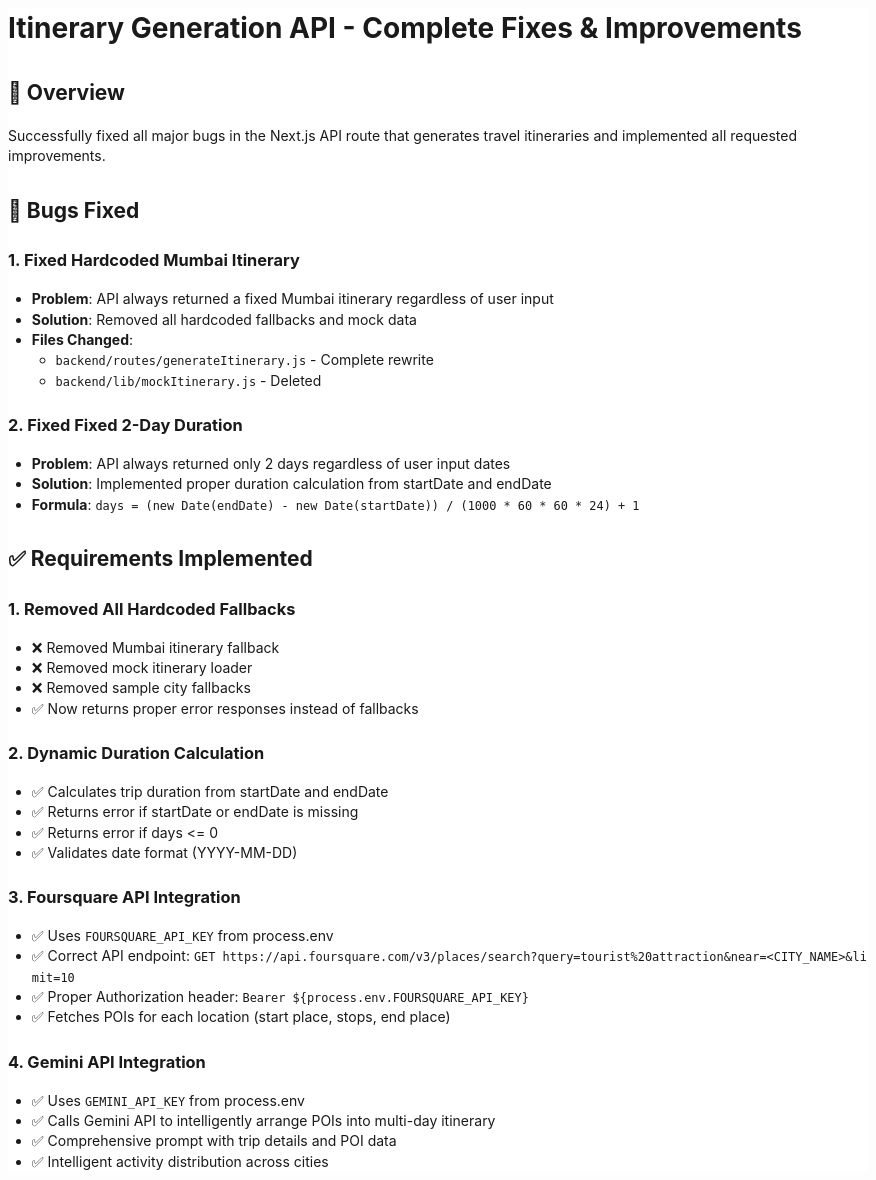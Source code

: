 # Itinerary Generation API - Complete Fixes & Improvements

## 🎯 Overview
Successfully fixed all major bugs in the Next.js API route that generates travel itineraries and implemented all requested improvements.

## 🐛 Bugs Fixed

### 1. **Fixed Hardcoded Mumbai Itinerary**
- **Problem**: API always returned a fixed Mumbai itinerary regardless of user input
- **Solution**: Removed all hardcoded fallbacks and mock data
- **Files Changed**: 
  - `backend/routes/generateItinerary.js` - Complete rewrite
  - `backend/lib/mockItinerary.js` - Deleted

### 2. **Fixed Fixed 2-Day Duration**
- **Problem**: API always returned only 2 days regardless of user input dates
- **Solution**: Implemented proper duration calculation from startDate and endDate
- **Formula**: `days = (new Date(endDate) - new Date(startDate)) / (1000 * 60 * 60 * 24) + 1`

## ✅ Requirements Implemented

### 1. **Removed All Hardcoded Fallbacks**
- ❌ Removed Mumbai itinerary fallback
- ❌ Removed mock itinerary loader
- ❌ Removed sample city fallbacks
- ✅ Now returns proper error responses instead of fallbacks

### 2. **Dynamic Duration Calculation**
- ✅ Calculates trip duration from startDate and endDate
- ✅ Returns error if startDate or endDate is missing
- ✅ Returns error if days <= 0
- ✅ Validates date format (YYYY-MM-DD)

### 3. **Foursquare API Integration**
- ✅ Uses `FOURSQUARE_API_KEY` from process.env
- ✅ Correct API endpoint: `GET https://api.foursquare.com/v3/places/search?query=tourist%20attraction&near=<CITY_NAME>&limit=10`
- ✅ Proper Authorization header: `Bearer ${process.env.FOURSQUARE_API_KEY}`
- ✅ Fetches POIs for each location (start place, stops, end place)

### 4. **Gemini API Integration**
- ✅ Uses `GEMINI_API_KEY` from process.env
- ✅ Calls Gemini API to intelligently arrange POIs into multi-day itinerary
- ✅ Comprehensive prompt with trip details and POI data
- ✅ Intelligent activity distribution across cities
